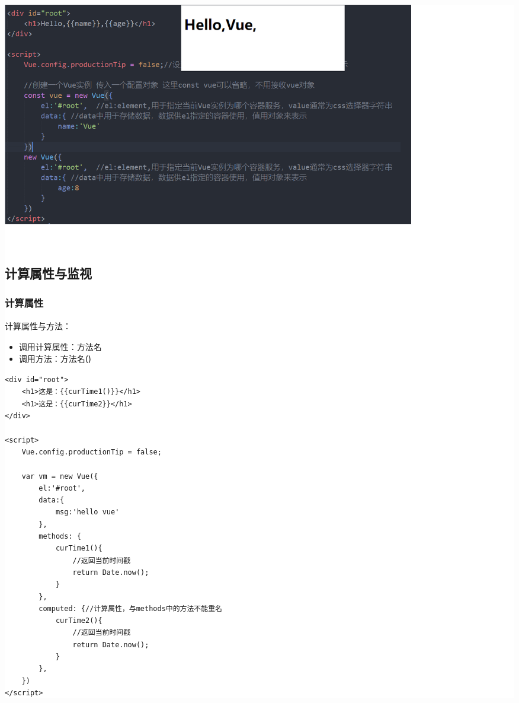<img src="../img/image-20221215213308441.png" alt="image-20221215213308441" style="zoom:67%;" />

​			

## 计算属性与监视

### 计算属性

计算属性与方法：

- 调用计算属性：方法名
- 调用方法：方法名()

```vue
<div id="root">
    <h1>这是：{{curTime1()}}</h1>
    <h1>这是：{{curTime2}}</h1>
</div>

<script>
    Vue.config.productionTip = false;

    var vm = new Vue({
        el:'#root',
        data:{ 
            msg:'hello vue'
        },
        methods: {
            curTime1(){
                //返回当前时间戳
                return Date.now();
            }
        },
        computed: {//计算属性，与methods中的方法不能重名
            curTime2(){
                //返回当前时间戳
                return Date.now();
            }
        },
    })
</script>
```